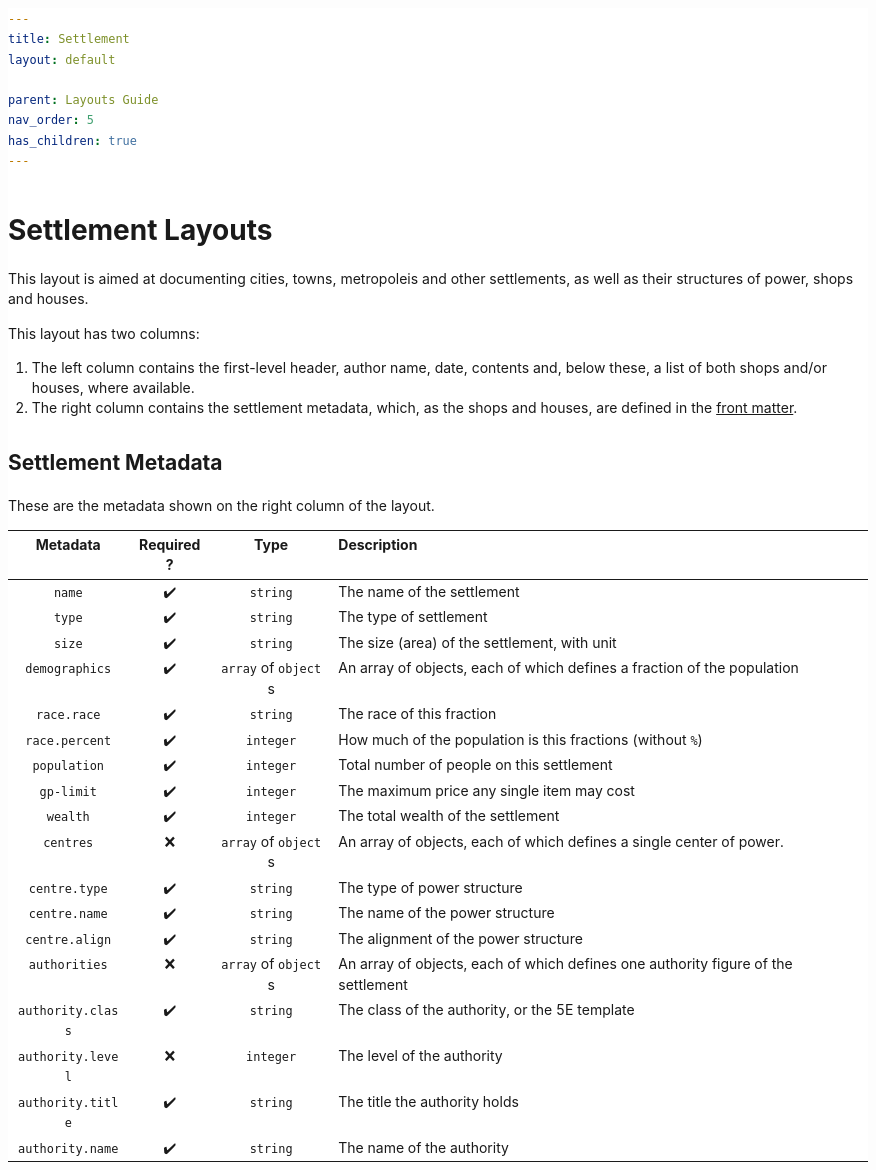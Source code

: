 ```yaml
---
title: Settlement
layout: default

parent: Layouts Guide
nav_order: 5
has_children: true
---
```


# Settlement Layouts

This layout is aimed at documenting cities, towns, metropoleis and other settlements, as well as their structures of power, shops and houses.

This layout has two columns:

1. The left column contains the first-level header, author name, date, contents and, below these, a list of both shops and/or houses, where available.
2. The right column contains the settlement metadata, which, as the shops and houses, are defined in the [front matter].

## Settlement Metadata

These are the metadata shown on the right column of the layout.

| Metadata          | Required?          | Type                 | Description                                                                      |
|:-----------------:|:------------------:|:--------------------:|:---------------------------------------------------------------------------------|
| `name`            | :heavy_check_mark: | `string`             | The name of the settlement |
| `type`            | :heavy_check_mark: | `string`             | The type of settlement |
| `size`            | :heavy_check_mark: | `string`             | The size (area) of the settlement, with unit |
| `demographics`    | :heavy_check_mark: | `array` of `object`s | An array of objects, each of which defines a fraction of the population |
| `race.race`       | :heavy_check_mark: | `string`             | The race of this fraction |
| `race.percent`    | :heavy_check_mark: | `integer`            | How much of the population is this fractions (without `%`) |
| `population`      | :heavy_check_mark: | `integer`            | Total number of people on this settlement |
| `gp-limit`        | :heavy_check_mark: | `integer`            | The maximum price any single item may cost |
| `wealth`          | :heavy_check_mark: | `integer`            | The total wealth of the settlement |
| `centres`         | :x:                | `array` of `object`s | An array of objects, each of which defines a single center of power. |
| `centre.type`     | :heavy_check_mark: | `string`             | The type of power structure |
| `centre.name`     | :heavy_check_mark: | `string`             | The name of the power structure |
| `centre.align`    | :heavy_check_mark: | `string`             | The alignment of the power structure |
| `authorities`     | :x:                | `array` of `object`s | An array of objects, each of which defines one authority figure of the settlement |
| `authority.class` | :heavy_check_mark: | `string`             | The class of the authority, or the 5E template |
| `authority.level` | :x:                | `integer`            | The level of the authority |
| `authority.title` | :heavy_check_mark: | `string`             | The title the authority holds |
| `authority.name`  | :heavy_check_mark: | `string`             | The name of the authority |


[Jekyll]: https://jekyllrb.com/
[front matter]: https://jekyllrb.com/docs/front-matter/
[ISO 8601]: https://www.iso.org/iso-8601-date-and-time-format.html
[SRD]: http://www.d20srd.org/index.htm
